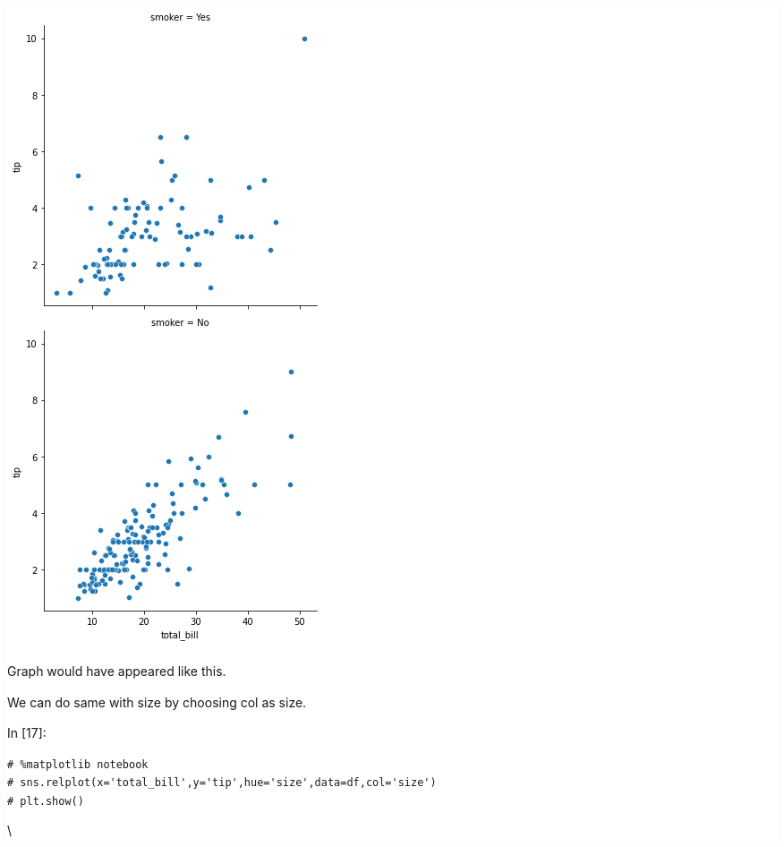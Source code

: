 ![](<.gitbook/assets/image (16) (1).png>)

Graph would have appeared like this.

We can do same with size by choosing col as size.

In \[17]:

```
# %matplotlib notebook
# sns.relplot(x='total_bill',y='tip',hue='size',data=df,col='size')
# plt.show()
```

\

